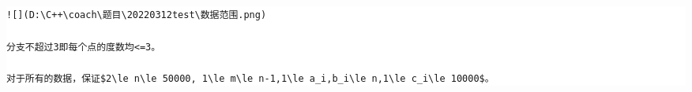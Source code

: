 ```
![](D:\C++\coach\题目\20220312test\数据范围.png)

分支不超过3即每个点的度数均<=3。

对于所有的数据，保证$2\le n\le 50000, 1\le m\le n-1,1\le a_i,b_i\le n,1\le c_i\le 10000$。